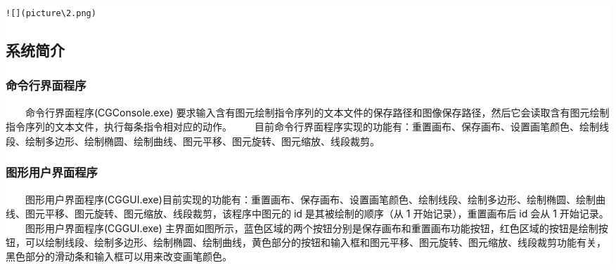     ![](picture\2.png)

## 系统简介
### 命令行界面程序
&emsp;&emsp;命令行界面程序(CGConsole.exe) 要求输入含有图元绘制指令序列的文本文件的保存路径和图像保存路径，然后它会读取含有图元绘制指令序列的文本文件，执行每条指令相对应的动作。
&emsp;&emsp;目前命令行界面程序实现的功能有：重置画布、保存画布、设置画笔颜色、绘制线段、绘制多边形、绘制椭圆、绘制曲线、图元平移、图元旋转、图元缩放、线段裁剪。

### 图形用户界面程序
&emsp;&emsp;图形用户界面程序(CGGUI.exe)目前实现的功能有：重置画布、保存画布、设置画笔颜色、绘制线段、绘制多边形、绘制椭圆、绘制曲线、图元平移、图元旋转、图元缩放、线段裁剪，该程序中图元的 id 是其被绘制的顺序（从 1 开始记录），重置画布后 id 会从 1 开始记录。
&emsp;&emsp;图形用户界面程序(CGGUI.exe) 主界面如图所示，蓝色区域的两个按钮分别是保存画布和重置画布功能按钮，红色区域的按钮是绘制按钮，可以绘制线段、绘制多边形、绘制椭圆、绘制曲线，黄色部分的按钮和输入框和图元平移、图元旋转、图元缩放、线段裁剪功能有关，黑色部分的滑动条和输入框可以用来改变画笔颜色。
